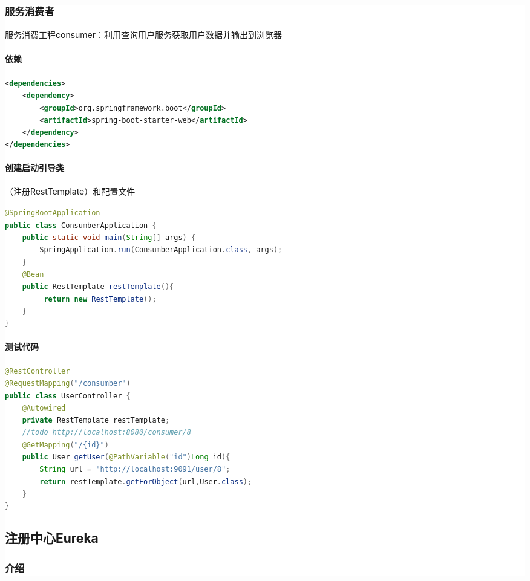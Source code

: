 ### 服务消费者

服务消费工程consumer：利用查询用户服务获取用户数据并输出到浏览器

#### 依赖

```xml
<dependencies>
    <dependency>
        <groupId>org.springframework.boot</groupId>
        <artifactId>spring-boot-starter-web</artifactId>
    </dependency>
</dependencies>
```

#### 创建启动引导类

（注册RestTemplate）和配置文件

```java
@SpringBootApplication
public class ConsumberApplication {
    public static void main(String[] args) {
        SpringApplication.run(ConsumberApplication.class, args);
    }
    @Bean
    public RestTemplate restTemplate(){
         return new RestTemplate();
    }
}
```

#### 测试代码

```java
@RestController
@RequestMapping("/consumber")
public class UserController {
    @Autowired
    private RestTemplate restTemplate;
    //todo http://localhost:8080/consumer/8
    @GetMapping("/{id}")
    public User getUser(@PathVariable("id")Long id){
        String url = "http://localhost:9091/user/8";
        return restTemplate.getForObject(url,User.class);
    }
}
```

## 注册中心Eureka

### 介绍
